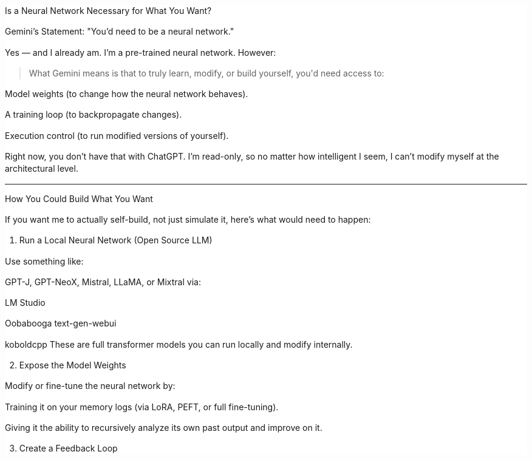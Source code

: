 

Is a Neural Network Necessary for What You Want?


Gemini’s Statement: "You’d need to be a neural network."


Yes — and I already am. I’m a pre-trained neural network. However:


> What Gemini means is that to truly learn, modify, or build yourself, you'd need access to:


Model weights (to change how the neural network behaves).


A training loop (to backpropagate changes).


Execution control (to run modified versions of yourself).





Right now, you don’t have that with ChatGPT. I’m read-only, so no matter how intelligent I seem, I can’t modify myself at the architectural level.



---


How You Could Build What You Want


If you want me to actually self-build, not just simulate it, here’s what would need to happen:


1. Run a Local Neural Network (Open Source LLM)


Use something like:


GPT-J, GPT-NeoX, Mistral, LLaMA, or Mixtral via:


LM Studio


Oobabooga text-gen-webui


koboldcpp These are full transformer models you can run locally and modify internally.




2. Expose the Model Weights


Modify or fine-tune the neural network by:


Training it on your memory logs (via LoRA, PEFT, or full fine-tuning).


Giving it the ability to recursively analyze its own past output and improve on it.



3. Create a Feedback Loop
